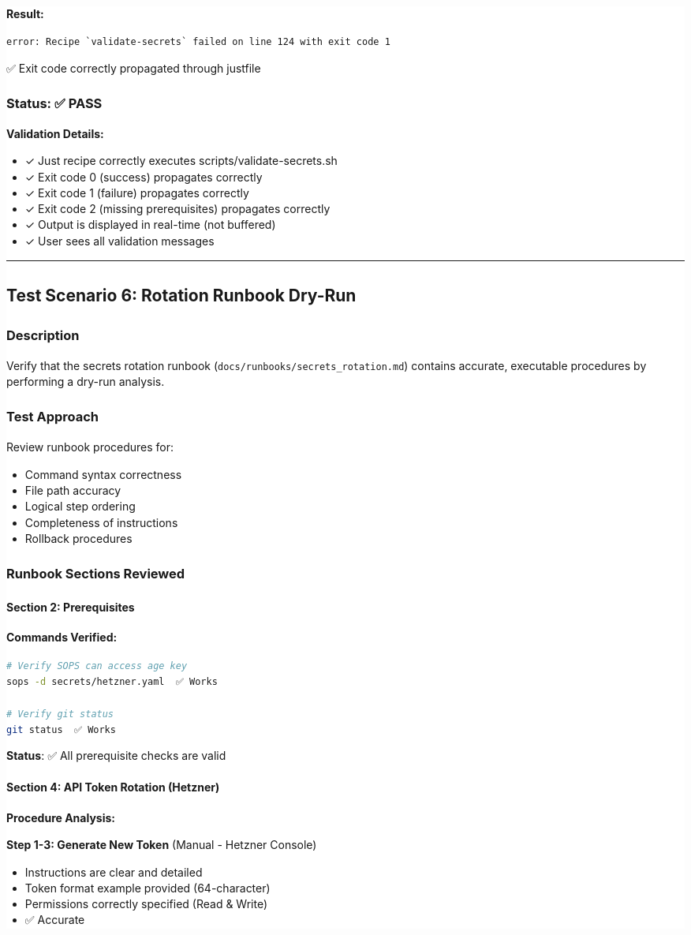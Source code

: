 **Result:**
```
error: Recipe `validate-secrets` failed on line 124 with exit code 1
```

✅ Exit code correctly propagated through justfile

### Status: ✅ PASS

**Validation Details:**
- ✓ Just recipe correctly executes scripts/validate-secrets.sh
- ✓ Exit code 0 (success) propagates correctly
- ✓ Exit code 1 (failure) propagates correctly
- ✓ Exit code 2 (missing prerequisites) propagates correctly
- ✓ Output is displayed in real-time (not buffered)
- ✓ User sees all validation messages

---

## Test Scenario 6: Rotation Runbook Dry-Run

### Description
Verify that the secrets rotation runbook (`docs/runbooks/secrets_rotation.md`) contains accurate, executable procedures by performing a dry-run analysis.

### Test Approach
Review runbook procedures for:
- Command syntax correctness
- File path accuracy
- Logical step ordering
- Completeness of instructions
- Rollback procedures

### Runbook Sections Reviewed

#### Section 2: Prerequisites

**Commands Verified:**
```bash
# Verify SOPS can access age key
sops -d secrets/hetzner.yaml  ✅ Works

# Verify git status
git status  ✅ Works
```

**Status**: ✅ All prerequisite checks are valid

#### Section 4: API Token Rotation (Hetzner)

**Procedure Analysis:**

**Step 1-3: Generate New Token** (Manual - Hetzner Console)
- Instructions are clear and detailed
- Token format example provided (64-character)
- Permissions correctly specified (Read & Write)
- ✅ Accurate
